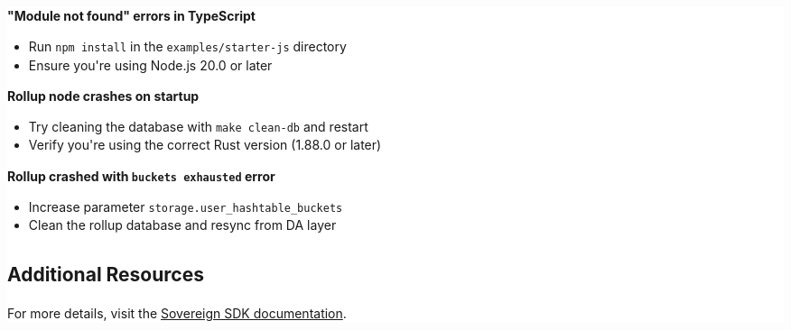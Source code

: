 **"Module not found" errors in TypeScript**
- Run `npm install` in the `examples/starter-js` directory
- Ensure you're using Node.js 20.0 or later

**Rollup node crashes on startup**
- Try cleaning the database with `make clean-db` and restart
- Verify you're using the correct Rust version (1.88.0 or later)

**Rollup crashed with `buckets exhausted` error**
- Increase parameter `storage.user_hashtable_buckets`
- Clean the rollup database and resync from DA layer

## Additional Resources
For more details, visit the [Sovereign SDK documentation](https://docs.sovereign.xyz).
